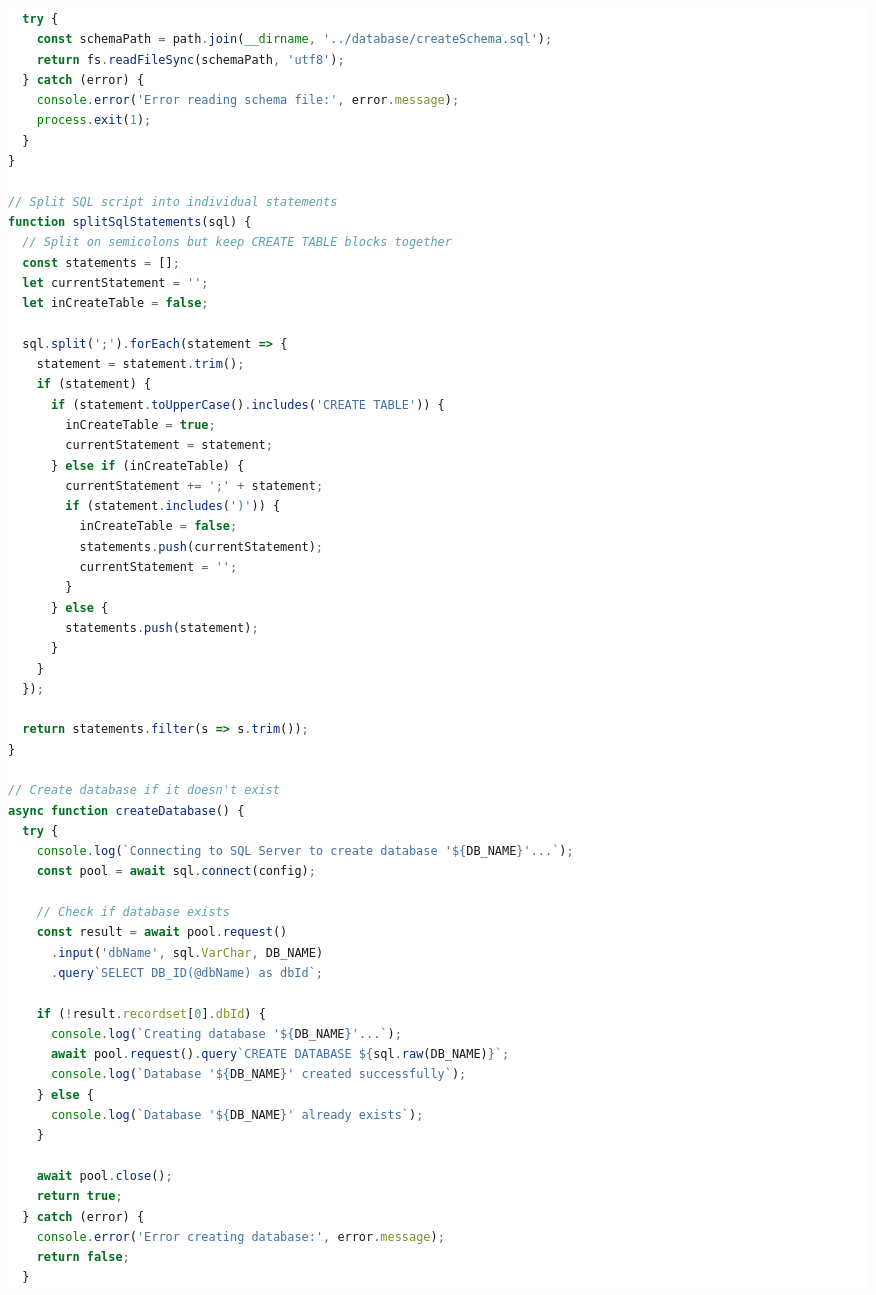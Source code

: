 ```javascript
  try {
    const schemaPath = path.join(__dirname, '../database/createSchema.sql');
    return fs.readFileSync(schemaPath, 'utf8');
  } catch (error) {
    console.error('Error reading schema file:', error.message);
    process.exit(1);
  }
}

// Split SQL script into individual statements
function splitSqlStatements(sql) {
  // Split on semicolons but keep CREATE TABLE blocks together
  const statements = [];
  let currentStatement = '';
  let inCreateTable = false;
  
  sql.split(';').forEach(statement => {
    statement = statement.trim();
    if (statement) {
      if (statement.toUpperCase().includes('CREATE TABLE')) {
        inCreateTable = true;
        currentStatement = statement;
      } else if (inCreateTable) {
        currentStatement += ';' + statement;
        if (statement.includes(')')) {
          inCreateTable = false;
          statements.push(currentStatement);
          currentStatement = '';
        }
      } else {
        statements.push(statement);
      }
    }
  });
  
  return statements.filter(s => s.trim());
}

// Create database if it doesn't exist
async function createDatabase() {
  try {
    console.log(`Connecting to SQL Server to create database '${DB_NAME}'...`);
    const pool = await sql.connect(config);
    
    // Check if database exists
    const result = await pool.request()
      .input('dbName', sql.VarChar, DB_NAME)
      .query`SELECT DB_ID(@dbName) as dbId`;
    
    if (!result.recordset[0].dbId) {
      console.log(`Creating database '${DB_NAME}'...`);
      await pool.request().query`CREATE DATABASE ${sql.raw(DB_NAME)}`;
      console.log(`Database '${DB_NAME}' created successfully`);
    } else {
      console.log(`Database '${DB_NAME}' already exists`);
    }
    
    await pool.close();
    return true;
  } catch (error) {
    console.error('Error creating database:', error.message);
    return false;
  }
```